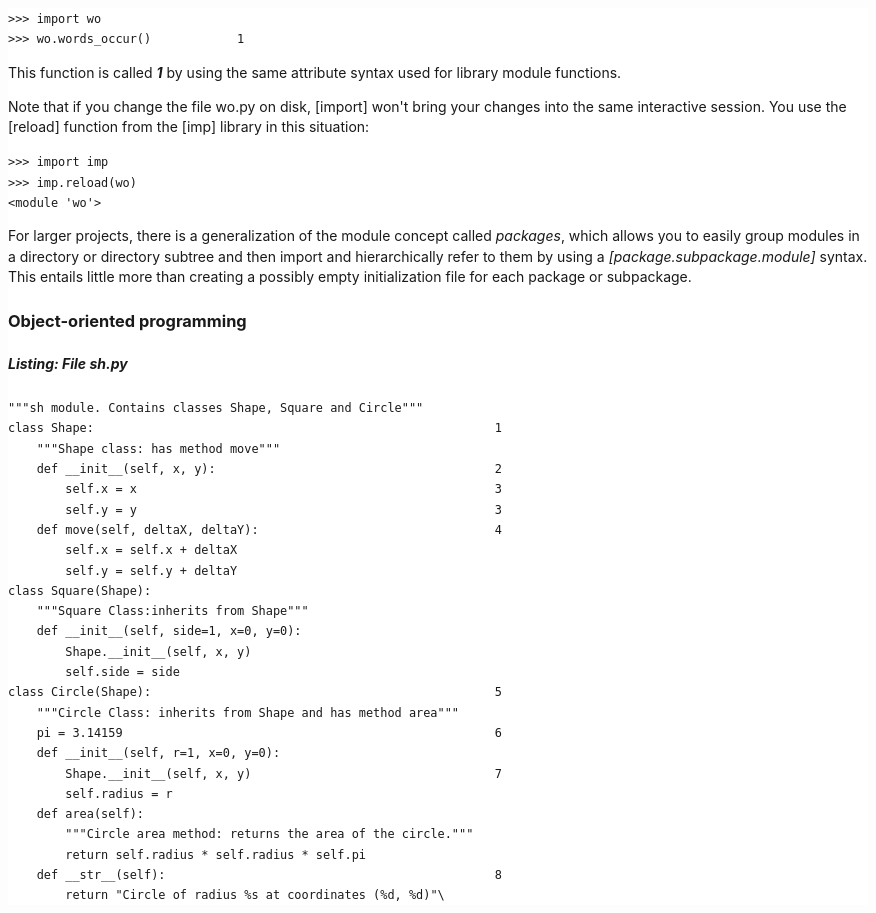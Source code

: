 

```
>>> import wo
>>> wo.words_occur()            1
```




This function is called ***1*** by using the same attribute syntax used
for library module functions.



Note that if you change the file wo.py on disk, [import] won't
bring your changes into the same interactive session. You use the
[reload] function from the [imp] library in this situation:



```
>>> import imp
>>> imp.reload(wo)
<module 'wo'>
```




For larger projects, there is a generalization of the module concept
called *packages*, which allows you to easily group modules in a
directory or directory subtree and then import and hierarchically refer
to them by using a *[package.subpackage.module]*
syntax. This entails little
more than creating a possibly empty initialization file for each package
or subpackage.



### Object-oriented programming





##### Listing: File sh.py


```
"""sh module. Contains classes Shape, Square and Circle"""
class Shape:                                                        1
    """Shape class: has method move"""
    def __init__(self, x, y):                                       2
        self.x = x                                                  3
        self.y = y                                                  3
    def move(self, deltaX, deltaY):                                 4
        self.x = self.x + deltaX
        self.y = self.y + deltaY
class Square(Shape):
    """Square Class:inherits from Shape"""
    def __init__(self, side=1, x=0, y=0):
        Shape.__init__(self, x, y)
        self.side = side
class Circle(Shape):                                                5
    """Circle Class: inherits from Shape and has method area"""
    pi = 3.14159                                                    6
    def __init__(self, r=1, x=0, y=0):
        Shape.__init__(self, x, y)                                  7
        self.radius = r
    def area(self):
        """Circle area method: returns the area of the circle."""
        return self.radius * self.radius * self.pi
    def __str__(self):                                              8
        return "Circle of radius %s at coordinates (%d, %d)"\
```